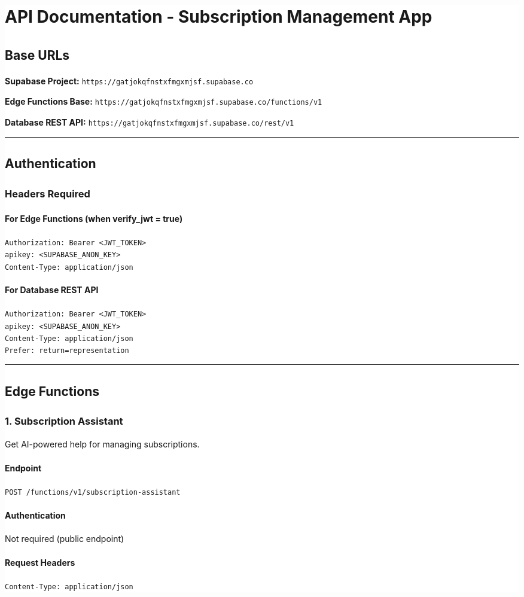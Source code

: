 # API Documentation - Subscription Management App

## Base URLs

**Supabase Project:** `https://gatjokqfnstxfmgxmjsf.supabase.co`

**Edge Functions Base:** `https://gatjokqfnstxfmgxmjsf.supabase.co/functions/v1`

**Database REST API:** `https://gatjokqfnstxfmgxmjsf.supabase.co/rest/v1`

---

## Authentication

### Headers Required

#### For Edge Functions (when verify_jwt = true)
```http
Authorization: Bearer <JWT_TOKEN>
apikey: <SUPABASE_ANON_KEY>
Content-Type: application/json
```

#### For Database REST API
```http
Authorization: Bearer <JWT_TOKEN>
apikey: <SUPABASE_ANON_KEY>
Content-Type: application/json
Prefer: return=representation
```

---

## Edge Functions

### 1. Subscription Assistant

Get AI-powered help for managing subscriptions.

#### Endpoint
```http
POST /functions/v1/subscription-assistant
```

#### Authentication
Not required (public endpoint)

#### Request Headers
```http
Content-Type: application/json
```

